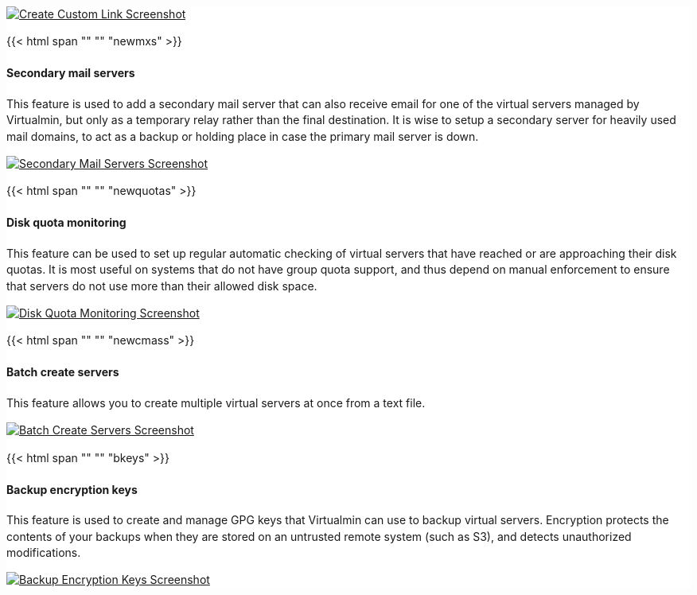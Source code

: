 [![](/images/docs/screenshots/professional-features/light/create-custom-link.png "Create Custom Link Screenshot")](/images/docs/screenshots/professional-features/light/create-custom-link.png)

{{< html span "" "" "newmxs" >}}
#### Secondary mail servers
This feature is used to add a secondary mail server that can also receive email for one of the virtual servers managed by Virtualmin, but only as a temporary relay rather than the final destination. It is wise to setup a secondary server for heavily used mail domains, to act as a backup or holding place in case the primary mail server is down.

[![](/images/docs/screenshots/professional-features/light/secondary-mail-servers.png "Secondary Mail Servers Screenshot")](/images/docs/screenshots/professional-features/light/secondary-mail-servers.png)

{{< html span "" "" "newquotas" >}}
#### Disk quota monitoring
This feature can be used to set up regular automatic checking of virtual servers that have reached or are approaching their disk quotas. It is most useful on systems that do not have group quota support, and thus depend on manual enforcement to ensure that servers do not use more than their allowed disk space.

[![](/images/docs/screenshots/professional-features/light/disk-quota-monitoring.png "Disk Quota Monitoring Screenshot")](/images/docs/screenshots/professional-features/light/disk-quota-monitoring.png)

{{< html span "" "" "newcmass" >}}
#### Batch create servers
This feature allows you to create multiple virtual servers at once from a text file.

[![](/images/docs/screenshots/professional-features/light/batch-create-servers.png "Batch Create Servers Screenshot")](/images/docs/screenshots/professional-features/light/batch-create-servers.png)

{{< html span "" "" "bkeys" >}}
#### Backup encryption keys
This feature is used to create and manage GPG keys that Virtualmin can use to backup virtual servers. Encryption protects the contents of your backups when they are stored on an untrusted remote system (such as S3), and detects unauthorized modifications.

[![](/images/docs/screenshots/professional-features/light/backup-encryption-keys.png "Backup Encryption Keys Screenshot")](/images/docs/screenshots/professional-features/light/backup-encryption-keys.png)
